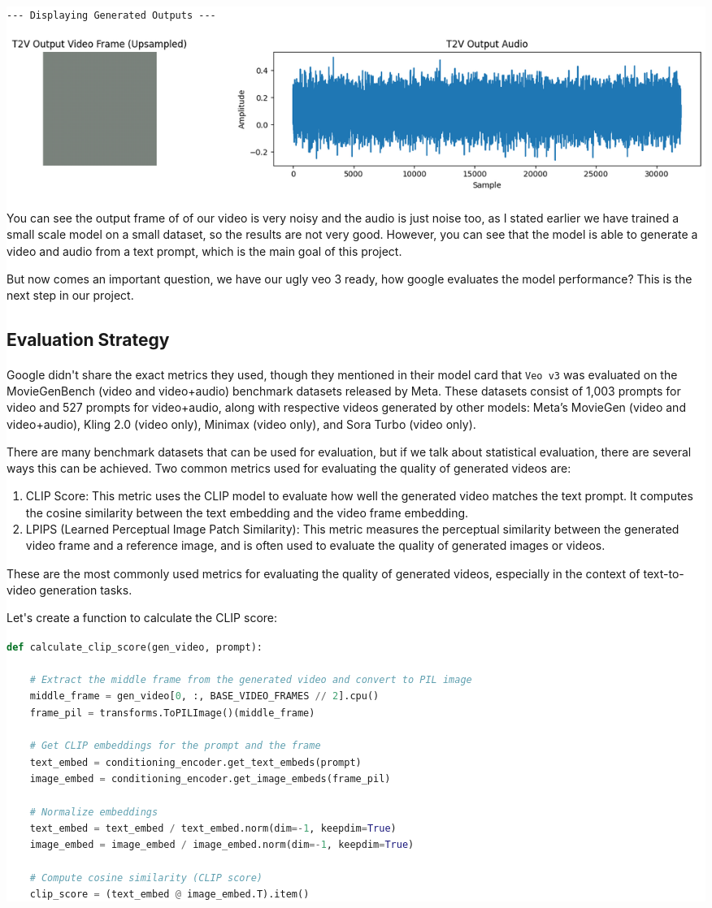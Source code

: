     --- Displaying Generated Outputs ---
    


    
![png](images/myguide_186_1.png)
    


You can see the output frame of of our video is very noisy and the audio is just noise too, as I stated earlier we have trained a small scale model on a small dataset, so the results are not very good. However, you can see that the model is able to generate a video and audio from a text prompt, which is the main goal of this project.

But now comes an important question, we have our ugly veo 3 ready, how google evaluates the model performance? This is the next step in our project.

## Evaluation Strategy

Google didn't share the exact metrics they used, though they mentioned in their model card that `Veo v3` was evaluated on the MovieGenBench (video and video+audio) benchmark datasets released by Meta. These datasets consist of 1,003 prompts for video and 527 prompts for video+audio, along with respective videos generated by other models: Meta’s MovieGen (video and video+audio), Kling 2.0 (video only), Minimax (video only), and Sora Turbo (video only).

There are many benchmark datasets that can be used for evaluation, but if we talk about statistical evaluation, there are several ways this can be achieved. Two common metrics used for evaluating the quality of generated videos are:
1. CLIP Score: This metric uses the CLIP model to evaluate how well the generated video matches the text prompt. It computes the cosine similarity between the text embedding and the video frame embedding.
2. LPIPS (Learned Perceptual Image Patch Similarity): This metric measures the perceptual similarity between the generated video frame and a reference image, and is often used to evaluate the quality of generated images or videos.

These are the most commonly used metrics for evaluating the quality of generated videos, especially in the context of text-to-video generation tasks.

Let's create a function to calculate the CLIP score:



```python
def calculate_clip_score(gen_video, prompt):

    # Extract the middle frame from the generated video and convert to PIL image
    middle_frame = gen_video[0, :, BASE_VIDEO_FRAMES // 2].cpu()
    frame_pil = transforms.ToPILImage()(middle_frame)
    
    # Get CLIP embeddings for the prompt and the frame
    text_embed = conditioning_encoder.get_text_embeds(prompt)
    image_embed = conditioning_encoder.get_image_embeds(frame_pil)
    
    # Normalize embeddings
    text_embed = text_embed / text_embed.norm(dim=-1, keepdim=True)
    image_embed = image_embed / image_embed.norm(dim=-1, keepdim=True)
    
    # Compute cosine similarity (CLIP score)
    clip_score = (text_embed @ image_embed.T).item()
```